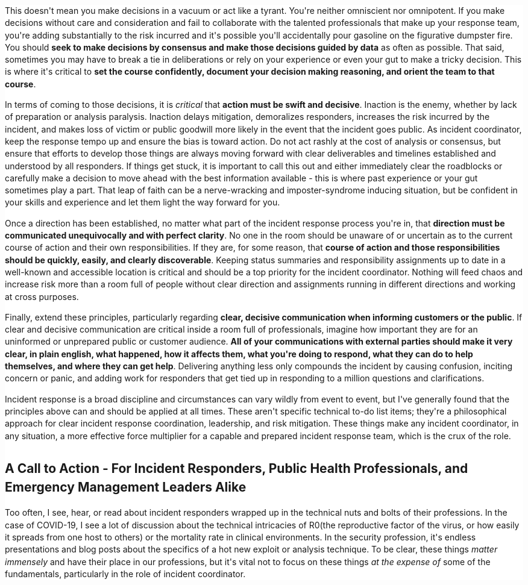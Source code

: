 This doesn't mean you make decisions in a vacuum or act like a tyrant.  You're neither omniscient nor omnipotent.  If you make decisions without care and consideration and fail to collaborate with the talented professionals that make up your response team, you're adding substantially to the risk incurred and it's possible you'll accidentally pour gasoline on the figurative dumpster fire.  You should **seek to make decisions by consensus and make those decisions guided by data** as often as possible.  That said, sometimes you may have to break a tie in deliberations or rely on your experience or even your gut to make a tricky decision.  This is where it's critical to **set the course confidently, document your decision making reasoning, and orient the team to that course**.

In terms of coming to those decisions, it is _critical_ that **action must be swift and decisive**.  Inaction is the enemy, whether by lack of preparation or analysis paralysis.  Inaction delays mitigation, demoralizes responders, increases the risk incurred by the incident, and makes loss of victim or public goodwill more likely in the event that the incident goes public.  As incident coordinator, keep the response tempo up and ensure the bias is toward action.  Do not act rashly at the cost of analysis or consensus, but ensure that efforts to develop those things are always moving forward with clear deliverables and timelines established and understood by all responders.  If things get stuck, it is important to call this out and either immediately clear the roadblocks or carefully make a decision to move ahead with the best information available - this is where past experience or your gut sometimes play a part.  That leap of faith can be a nerve-wracking and imposter-syndrome inducing situation, but be confident in your skills and experience and let them light the way forward for you.

Once a direction has been established, no matter what part of the incident response process you're in, that **direction must be communicated unequivocally and with perfect clarity**.  No one in the room should be unaware of or uncertain as to the current course of action and their own responsibilities.  If they are, for some reason, that **course of action and those responsibilities should be quickly, easily, and clearly discoverable**.  Keeping status summaries and responsibility assignments up to date in a well-known and accessible location is critical and should be a top priority for the incident coordinator.  Nothing will feed chaos and increase risk more than a room full of people without clear direction and assignments running in different directions and working at cross purposes.

Finally, extend these principles, particularly regarding **clear, decisive communication when informing customers or the public**.  If clear and decisive communication are critical inside a room full of professionals, imagine how important they are for an uninformed or unprepared public or customer audience.  **All of your communications with external parties should make it very clear, in plain english, what happened, how it affects them, what you're doing to respond, what they can do to help themselves, and where they can get help**.  Delivering anything less only compounds the incident by causing confusion, inciting concern or panic, and adding work for responders that get tied up in responding to a million questions and clarifications.

Incident response is a broad discipline and circumstances can vary wildly from event to event, but I've generally found that the principles above can and should be applied at all times.  These aren't specific technical to-do list items; they're a philosophical approach for clear incident response coordination, leadership, and risk mitigation.  These things make any incident coordinator, in any situation, a more effective force multiplier for a capable and prepared incident response team, which is the crux of the role.


## A Call to Action - For Incident Responders, Public Health Professionals, and Emergency Management Leaders Alike

Too often, I see, hear, or read about incident responders wrapped up in the technical nuts and bolts of their professions.  In the case of COVID-19, I see a lot of discussion about the technical intricacies of R0(the reproductive factor of the virus, or how easily it spreads from one host to others) or the mortality rate in clinical environments.  In the security profession, it's endless presentations and blog posts about the specifics of a hot new exploit or analysis technique.  To be clear, these things _matter immensely_ and have their place in our professions, but it's vital not to focus on these things _at the expense of_ some of the fundamentals, particularly in the role of incident coordinator.  
